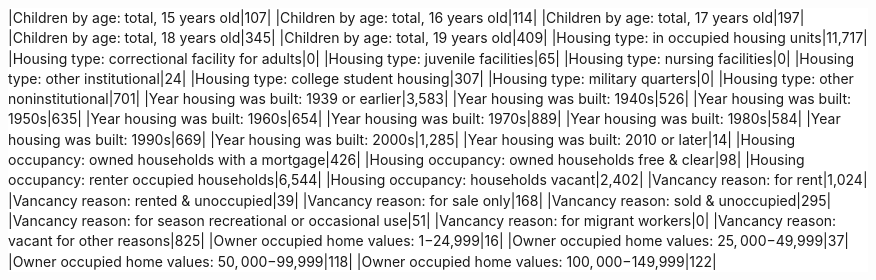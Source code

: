 |Children by age: total, 15 years old|107|
|Children by age: total, 16 years old|114|
|Children by age: total, 17 years old|197|
|Children by age: total, 18 years old|345|
|Children by age: total, 19 years old|409|
|Housing type: in occupied housing units|11,717|
|Housing type: correctional facility for adults|0|
|Housing type: juvenile facilities|65|
|Housing type: nursing facilities|0|
|Housing type: other institutional|24|
|Housing type: college student housing|307|
|Housing type: military quarters|0|
|Housing type: other noninstitutional|701|
|Year housing was built: 1939 or earlier|3,583|
|Year housing was built: 1940s|526|
|Year housing was built: 1950s|635|
|Year housing was built: 1960s|654|
|Year housing was built: 1970s|889|
|Year housing was built: 1980s|584|
|Year housing was built: 1990s|669|
|Year housing was built: 2000s|1,285|
|Year housing was built: 2010 or later|14|
|Housing occupancy: owned households with a mortgage|426|
|Housing occupancy: owned households free & clear|98|
|Housing occupancy: renter occupied households|6,544|
|Housing occupancy: households vacant|2,402|
|Vancancy reason: for rent|1,024|
|Vancancy reason: rented & unoccupied|39|
|Vancancy reason: for sale only|168|
|Vancancy reason: sold & unoccupied|295|
|Vancancy reason: for season recreational or occasional use|51|
|Vancancy reason: for migrant workers|0|
|Vancancy reason: vacant for other reasons|825|
|Owner occupied home values: $1-$24,999|16|
|Owner occupied home values: $25,000-$49,999|37|
|Owner occupied home values: $50,000-$99,999|118|
|Owner occupied home values: $100,000-$149,999|122|